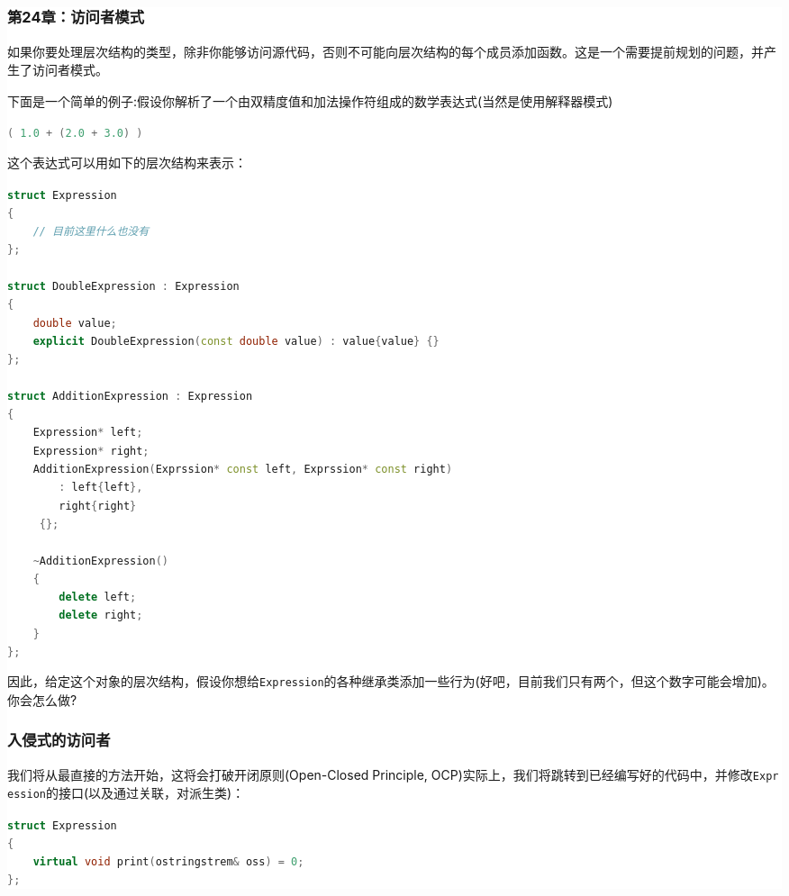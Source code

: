 ### 第24章：访问者模式

如果你要处理层次结构的类型，除非你能够访问源代码，否则不可能向层次结构的每个成员添加函数。这是一个需要提前规划的问题，并产生了访问者模式。

下面是一个简单的例子:假设你解析了一个由双精度值和加法操作符组成的数学表达式(当然是使用解释器模式)

```c++
( 1.0 + (2.0 + 3.0) )
```

这个表达式可以用如下的层次结构来表示：


```c++
struct Expression
{
    // 目前这里什么也没有
};

struct DoubleExpression : Expression
{
    double value;
    explicit DoubleExpression(const double value) : value{value} {}
};

struct AdditionExpression : Expression
{
    Expression* left;
    Expression* right;
    AdditionExpression(Exprssion* const left, Exprssion* const right) 
        : left{left}, 
        right{right}
     {};

    ~AdditionExpression()
    {
        delete left;
        delete right;
    }
};
```

因此，给定这个对象的层次结构，假设你想给`Expression`的各种继承类添加一些行为(好吧，目前我们只有两个，但这个数字可能会增加)。你会怎么做?

### 入侵式的访问者

我们将从最直接的方法开始，这将会打破开闭原则(Open-Closed Principle, OCP)实际上，我们将跳转到已经编写好的代码中，并修改`Expression`的接口(以及通过关联，对派生类)：

```c++
struct Expression
{
    virtual void print(ostringstrem& oss) = 0;
};
```
